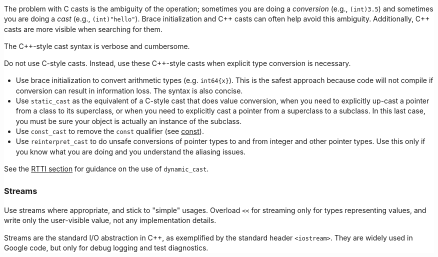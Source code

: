 <div class="pros">

The problem with C casts is the ambiguity of the operation; sometimes
you are doing a *conversion* (e.g., `(int)3.5`) and sometimes you are
doing a *cast* (e.g., `(int)"hello"`). Brace initialization and C++
casts can often help avoid this ambiguity. Additionally, C++ casts are
more visible when searching for them.

</div>

<div class="cons">

The C++-style cast syntax is verbose and cumbersome.

</div>

<div class="decision">

Do not use C-style casts. Instead, use these C++-style casts when
explicit type conversion is necessary.

  - Use brace initialization to convert arithmetic types (e.g.
    `int64{x}`). This is the safest approach because code will not
    compile if conversion can result in information loss. The syntax is
    also concise.
  - Use `static_cast` as the equivalent of a C-style cast that does
    value conversion, when you need to explicitly up-cast a pointer from
    a class to its superclass, or when you need to explicitly cast a
    pointer from a superclass to a subclass. In this last case, you must
    be sure your object is actually an instance of the subclass.
  - Use `const_cast` to remove the `const` qualifier (see
    [const](#Use_of_const)).
  - Use `reinterpret_cast` to do unsafe conversions of pointer types to
    and from integer and other pointer types. Use this only if you know
    what you are doing and you understand the aliasing issues.

See the [RTTI section](#Run-Time_Type_Information__RTTI_) for guidance
on the use of `dynamic_cast`.

</div>

</div>

### Streams

<div class="summary">

Use streams where appropriate, and stick to "simple" usages. Overload
`<<` for streaming only for types representing values, and write only
the user-visible value, not any implementation details.

</div>

<div class="stylebody">

<div class="definition">

Streams are the standard I/O abstraction in C++, as exemplified by the
standard header `<iostream>`. They are widely used in Google code, but
only for debug logging and test diagnostics.
